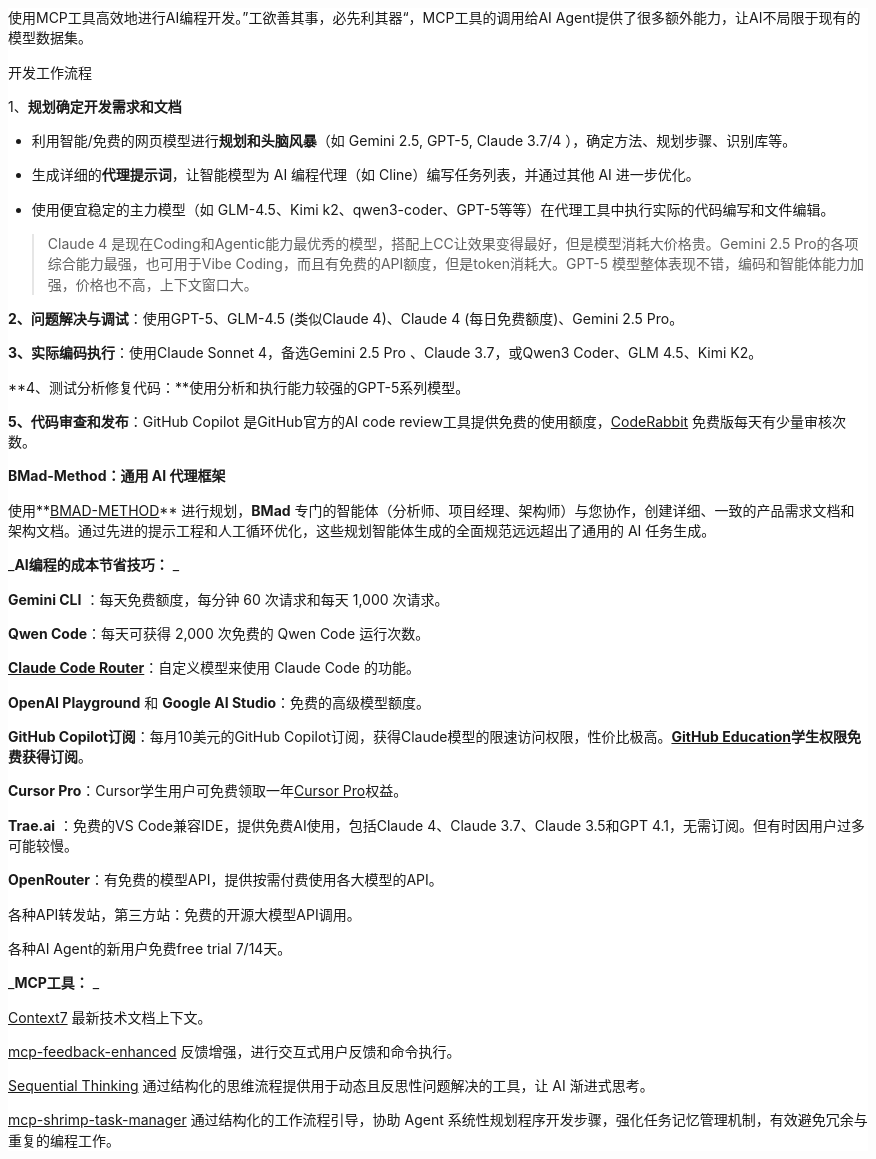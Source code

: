 使用MCP工具高效地进行AI编程开发。”工欲善其事，必先利其器“，MCP工具的调用给AI Agent提供了很多额外能力，让AI不局限于现有的模型数据集。

开发工作流程

1、**规划确定开发需求和文档**

*   利用智能/免费的网页模型进行**规划和头脑风暴**（如 Gemini 2.5, GPT-5, Claude 3.7/4 ），确定方法、规划步骤、识别库等。
    
*   生成详细的**代理提示词**，让智能模型为 AI 编程代理（如 Cline）编写任务列表，并通过其他 AI 进一步优化。
    
*   使用便宜稳定的主力模型（如 GLM-4.5、Kimi k2、qwen3-coder、GPT-5等等）在代理工具中执行实际的代码编写和文件编辑。
    

> Claude 4 是现在Coding和Agentic能力最优秀的模型，搭配上CC让效果变得最好，但是模型消耗大价格贵。Gemini 2.5 Pro的各项综合能力最强，也可用于Vibe Coding，而且有免费的API额度，但是token消耗大。GPT-5 模型整体表现不错，编码和智能体能力加强，价格也不高，上下文窗口大。

**2、问题解决与调试**：使用GPT-5、GLM-4.5 (类似Claude 4)、Claude 4 (每日免费额度)、Gemini 2.5 Pro。

**3、实际编码执行**：使用Claude Sonnet 4，备选Gemini 2.5 Pro 、Claude 3.7，或Qwen3 Coder、GLM 4.5、Kimi K2。

\*\*4、测试分析修复代码：\*\*使用分析和执行能力较强的GPT-5系列模型。

**5、代码审查和发布**：GitHub Copilot 是GitHub官方的AI code review工具提供免费的使用额度，[CodeRabbit](https://www.coderabbit.ai/) 免费版每天有少量审核次数。

**BMad-Method：通用 AI 代理框架**

使用\*\*[BMAD-METHOD](https://github.com/bmad-code-org/BMAD-METHOD)\*\* 进行规划，**BMad** 专门的智能体（分析师、项目经理、架构师）与您协作，创建详细、一致的产品需求文档和架构文档。通过先进的提示工程和人工循环优化，这些规划智能体生成的全面规范远远超出了通用的 AI 任务生成。

_**AI编程的成本节省技巧：** _

**Gemini CLI** ：每天免费额度，每分钟 60 次请求和每天 1,000 次请求。

**Qwen Code**：每天可获得 2,000 次免费的 Qwen Code 运行次数。

**[Claude Code Router](https://github.com/musistudio/claude-code-router)**：自定义模型来使用 Claude Code 的功能。

**OpenAI Playground** 和 **Google AI Studio**：免费的高级模型额度。

**GitHub Copilot订阅**：每月10美元的GitHub Copilot订阅，获得Claude模型的限速访问权限，性价比极高。**[GitHub Education](https://github.com/education)学生权限免费获得订阅**。

**Cursor Pro**：Cursor学生用户可免费领取一年[Cursor Pro](https://cursor.com/students)权益。

**Trae.ai** ：免费的VS Code兼容IDE，提供免费AI使用，包括Claude 4、Claude 3.7、Claude 3.5和GPT 4.1，无需订阅。但有时因用户过多可能较慢。

**OpenRouter**：有免费的模型API，提供按需付费使用各大模型的API。

各种API转发站，第三方站：免费的开源大模型API调用。

各种AI Agent的新用户免费free trial 7/14天。

_**MCP工具：** _

[Context7](https://github.com/upstash/context7) 最新技术文档上下文。

[mcp-feedback-enhanced](https://github.com/Minidoracat/mcp-feedback-enhanced) 反馈增强，进行交互式用户反馈和命令执行。

[Sequential Thinking](https://github.com/modelcontextprotocol/servers/tree/main/src/sequentialthinking) 通过结构化的思维流程提供用于动态且反思性问题解决的工具，让 AI 渐进式思考。

[mcp-shrimp-task-manager](https://github.com/cjo4m06/mcp-shrimp-task-manager) 通过结构化的工作流程引导，协助 Agent 系统性规划程序开发步骤，强化任务记忆管理机制，有效避免冗余与重复的编程工作。

